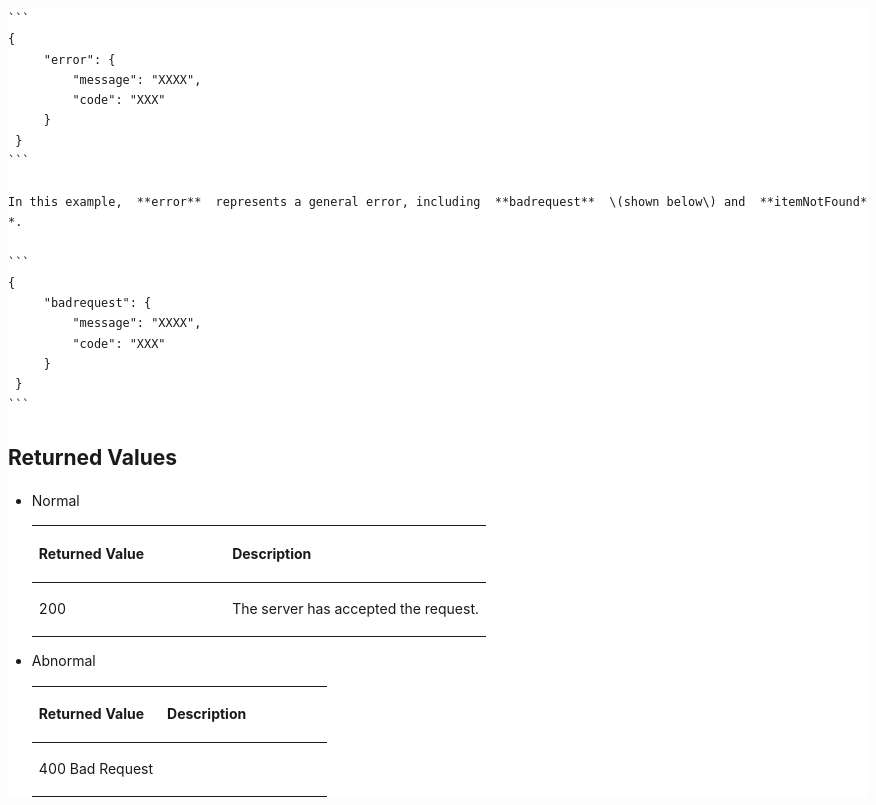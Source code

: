     ```
    { 
         "error": { 
             "message": "XXXX",  
             "code": "XXX" 
         } 
     }
    ```

    In this example,  **error**  represents a general error, including  **badrequest**  \(shown below\) and  **itemNotFound**.

    ```
    { 
         "badrequest": { 
             "message": "XXXX",  
             "code": "XXX" 
         } 
     }
    ```


## Returned Values<a name="section19734136174120"></a>

-   Normal

    <a name="sdrs_05_0101_table4315991194956"></a>
    <table><thead align="left"><tr id="sdrs_05_0101_row2336641294956"><th class="cellrowborder" valign="top" width="42.59%" id="mcps1.1.3.1.1"><p id="sdrs_05_0101_p1363125894956"><a name="sdrs_05_0101_p1363125894956"></a><a name="sdrs_05_0101_p1363125894956"></a>Returned Value</p>
    </th>
    <th class="cellrowborder" valign="top" width="57.410000000000004%" id="mcps1.1.3.1.2"><p id="sdrs_05_0101_p3039012494956"><a name="sdrs_05_0101_p3039012494956"></a><a name="sdrs_05_0101_p3039012494956"></a>Description</p>
    </th>
    </tr>
    </thead>
    <tbody><tr id="sdrs_05_0101_row507566794956"><td class="cellrowborder" valign="top" width="42.59%" headers="mcps1.1.3.1.1 "><p id="sdrs_05_0101_p847584694956"><a name="sdrs_05_0101_p847584694956"></a><a name="sdrs_05_0101_p847584694956"></a>200</p>
    </td>
    <td class="cellrowborder" valign="top" width="57.410000000000004%" headers="mcps1.1.3.1.2 "><p id="sdrs_05_0101_p1545496394956"><a name="sdrs_05_0101_p1545496394956"></a><a name="sdrs_05_0101_p1545496394956"></a>The server has accepted the request.</p>
    </td>
    </tr>
    </tbody>
    </table>

-   Abnormal

    <a name="sdrs_05_0101_table22458872203835"></a>
    <table><thead align="left"><tr id="sdrs_05_0101_row35704554203835"><th class="cellrowborder" valign="top" width="43.419999999999995%" id="mcps1.1.3.1.1"><p id="sdrs_05_0101_p6387753203835"><a name="sdrs_05_0101_p6387753203835"></a><a name="sdrs_05_0101_p6387753203835"></a>Returned Value</p>
    </th>
    <th class="cellrowborder" valign="top" width="56.58%" id="mcps1.1.3.1.2"><p id="sdrs_05_0101_p47646009203835"><a name="sdrs_05_0101_p47646009203835"></a><a name="sdrs_05_0101_p47646009203835"></a>Description</p>
    </th>
    </tr>
    </thead>
    <tbody><tr id="sdrs_05_0101_row34121538203835"><td class="cellrowborder" valign="top" width="43.419999999999995%" headers="mcps1.1.3.1.1 "><p id="sdrs_05_0101_p12381163203835"><a name="sdrs_05_0101_p12381163203835"></a><a name="sdrs_05_0101_p12381163203835"></a>400 Bad Request</p>
    </td>